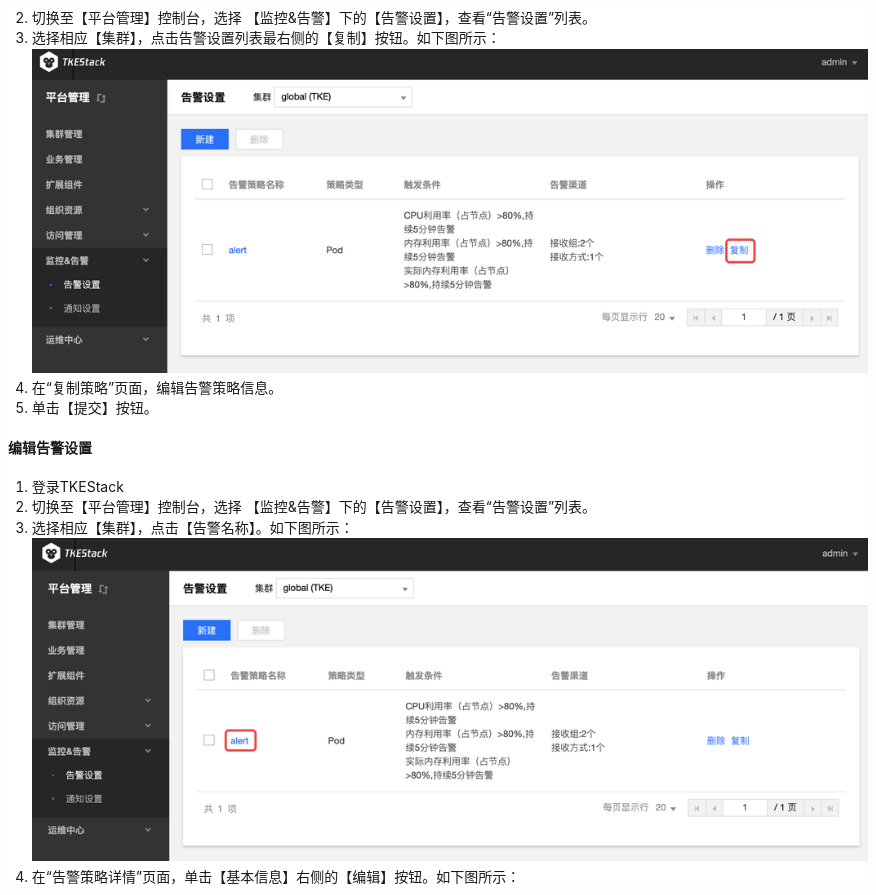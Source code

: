   2. 切换至【平台管理】控制台，选择 【监控&告警】下的【告警设置】，查看“告警设置”列表。
  3. 选择相应【集群】，点击告警设置列表最右侧的【复制】按钮。如下图所示：
      ![告警复制按钮](../../../images/告警复制按钮.png)  
  4. 在“复制策略”页面，编辑告警策略信息。
  5. 单击【提交】按钮。
#### 编辑告警设置
  1. 登录TKEStack
  2. 切换至【平台管理】控制台，选择 【监控&告警】下的【告警设置】，查看“告警设置”列表。
  3. 选择相应【集群】，点击【告警名称】。如下图所示：
      ![告警名称](../../../images/告警名称.png)
  4. 在“告警策略详情”页面，单击【基本信息】右侧的【编辑】按钮。如下图所示：
